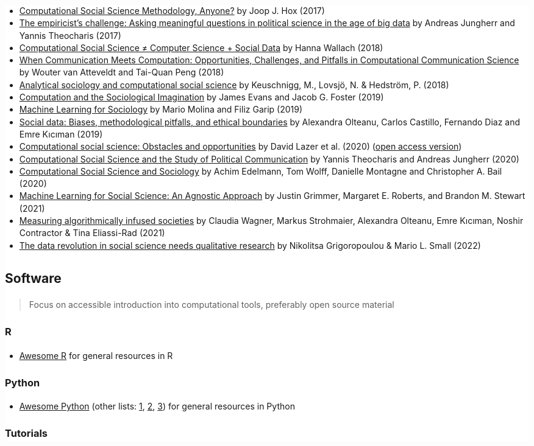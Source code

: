- [Computational Social Science Methodology, Anyone?](https://doi.org/10.1027/1614-2241/a000127) by Joop J. Hox (2017)
- [The empiricist’s challenge: Asking meaningful questions in political science in the age of big data](https://doi.org/10.1080/19331681.2017.1312187) by Andreas Jungherr and Yannis Theocharis (2017)
- [Computational Social Science ≠ Computer Science + Social Data](https://dl.acm.org/doi/10.1145/3132698) by Hanna Wallach (2018)
- [When Communication Meets Computation: Opportunities, Challenges, and Pitfalls in Computational Communication Science](https://doi.org/10.1080/19312458.2018.1458084) by Wouter van Atteveldt and Tai-Quan Peng (2018)
- [Analytical sociology and computational social science](https://doi.org/10.1007/s42001-017-0006-5) by Keuschnigg, M., Lovsjö, N. & Hedström, P. (2018)
- [Computation and the Sociological Imagination](https://doi.org/10.1177/1536504219883850) by James Evans and Jacob G. Foster (2019)
- [Machine Learning for Sociology](https://doi.org/10.1146/annurev-soc-073117-041106) by Mario Molina and Filiz Garip (2019)
- [Social data: Biases, methodological pitfalls, and ethical boundaries](https://www.frontiersin.org/articles/10.3389/fdata.2019.00013/full) by Alexandra Olteanu, Carlos Castillo, Fernando Diaz and Emre Kıcıman (2019)
- [Computational social science: Obstacles and opportunities](https://www.science.org/doi/abs/10.1126/science.aaz8170) by David Lazer et al. (2020) ([open access version](https://dspace.mit.edu/bitstream/handle/1721.1/130299/Computational%20social%20science-%20Obstacles%20and%20opportunities.pdf?sequence=1))
- [Computational Social Science and the Study of Political Communication](https://doi.org/10.1080/10584609.2020.1833121) by Yannis Theocharis and Andreas Jungherr (2020)
- [Computational Social Science and Sociology](https://doi.org/10.1146/annurev-soc-121919-054621) by Achim Edelmann, Tom Wolff, Danielle Montagne and Christopher A. Bail (2020)
- [Machine Learning for Social Science: An Agnostic Approach](https://doi.org/10.1146/annurev-polisci-053119-015921) by Justin Grimmer, Margaret E. Roberts, and Brandon M. Stewart (2021)
- [Measuring algorithmically infused societies](https://doi.org/10.1038/s41586-021-03666-1) by Claudia Wagner, Markus Strohmaier, Alexandra Olteanu, Emre Kıcıman, Noshir Contractor & Tina Eliassi-Rad (2021)
- [The data revolution in social science needs qualitative research](https://doi.org/10.1038/s41562-022-01333-7) by Nikolitsa Grigoropoulou & Mario L. Small (2022)


## Software

> Focus on accessible introduction into computational tools, preferably open
> source material


### R

- [Awesome R](https://github.com/qinwf/awesome-R) for general resources in R


### Python

- [Awesome Python](https://github.com/vinta/awesome-python) (other lists: [1](https://github.com/kirang89/pycrumbs), [2](https://github.com/svaksha/pythonidae), [3](https://github.com/trekhleb/learn-python)) for general resources in Python


### Tutorials
